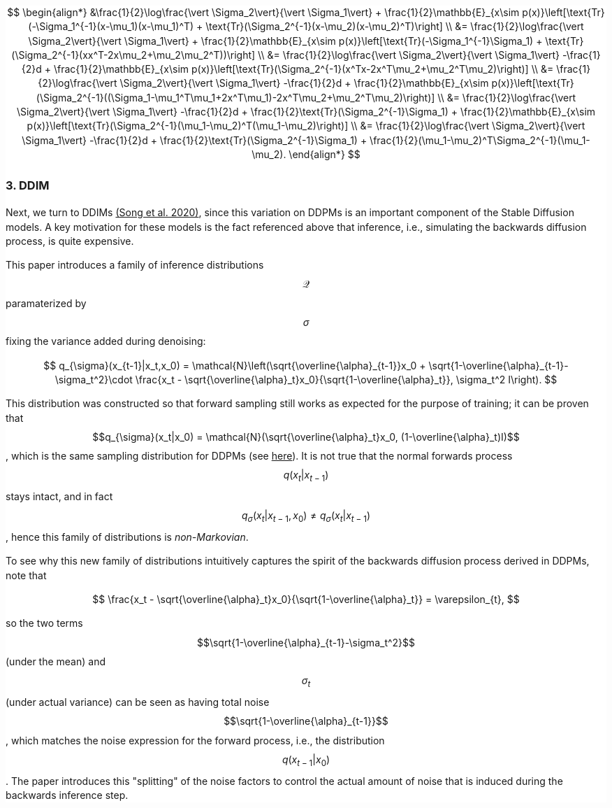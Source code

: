 $$
\begin{align*}
&\frac{1}{2}\log\frac{\vert \Sigma_2\vert}{\vert \Sigma_1\vert} + \frac{1}{2}\mathbb{E}_{x\sim p(x)}\left[\text{Tr}(-\Sigma_1^{-1}(x-\mu_1)(x-\mu_1)^T) + \text{Tr}(\Sigma_2^{-1}(x-\mu_2)(x-\mu_2)^T)\right] \\
&= \frac{1}{2}\log\frac{\vert \Sigma_2\vert}{\vert \Sigma_1\vert} + \frac{1}{2}\mathbb{E}_{x\sim p(x)}\left[\text{Tr}(-\Sigma_1^{-1}\Sigma_1) + \text{Tr}(\Sigma_2^{-1}(xx^T-2x\mu_2+\mu_2\mu_2^T))\right] \\
&= \frac{1}{2}\log\frac{\vert \Sigma_2\vert}{\vert \Sigma_1\vert} -\frac{1}{2}d + \frac{1}{2}\mathbb{E}_{x\sim p(x)}\left[\text{Tr}(\Sigma_2^{-1}(x^Tx-2x^T\mu_2+\mu_2^T\mu_2)\right)] \\
&= \frac{1}{2}\log\frac{\vert \Sigma_2\vert}{\vert \Sigma_1\vert} -\frac{1}{2}d + \frac{1}{2}\mathbb{E}_{x\sim p(x)}\left[\text{Tr}(\Sigma_2^{-1}((\Sigma_1-\mu_1^T\mu_1+2x^T\mu_1)-2x^T\mu_2+\mu_2^T\mu_2)\right)] \\
&= \frac{1}{2}\log\frac{\vert \Sigma_2\vert}{\vert \Sigma_1\vert} -\frac{1}{2}d + \frac{1}{2}\text{Tr}(\Sigma_2^{-1}\Sigma_1) + \frac{1}{2}\mathbb{E}_{x\sim p(x)}\left[\text{Tr}(\Sigma_2^{-1}(\mu_1-\mu_2)^T(\mu_1-\mu_2)\right)] \\
&= \frac{1}{2}\log\frac{\vert \Sigma_2\vert}{\vert \Sigma_1\vert} -\frac{1}{2}d + \frac{1}{2}\text{Tr}(\Sigma_2^{-1}\Sigma_1) + \frac{1}{2}(\mu_1-\mu_2)^T\Sigma_2^{-1}(\mu_1-\mu_2).
\end{align*}
$$

<a id="ddim"></a>

### 3. DDIM

Next, we turn to DDIMs [(Song et al. 2020)](https://arxiv.org/abs/2010.02502), since this variation on DDPMs is an important component of the Stable Diffusion models. A key motivation for these models is the fact referenced above that inference, i.e., simulating the backwards diffusion process, is quite expensive.

This paper introduces a family of inference distributions $$\mathcal{Q}$$ paramaterized by $$\sigma$$ fixing the variance added during denoising:

$$
q_{\sigma}(x_{t-1}|x_t,x_0) = \mathcal{N}\left(\sqrt{\overline{\alpha}_{t-1}}x_0 + \sqrt{1-\overline{\alpha}_{t-1}-\sigma_t^2}\cdot \frac{x_t - \sqrt{\overline{\alpha}_t}x_0}{\sqrt{1-\overline{\alpha}_t}}, \sigma_t^2 I\right).
$$

This distribution was constructed so that forward sampling still works as expected for the purpose of training; it can be proven that $$q_{\sigma}(x_t|x_0) = \mathcal{N}(\sqrt{\overline{\alpha}_t}x_0, (1-\overline{\alpha}_t)I)$$, which is the same sampling distribution for DDPMs (see [here](#forward-sampling)). It is not true that the normal forwards process $$q(x_t|x_{t-1})$$ stays intact, and in fact $$q_{\sigma}(x_t|x_{t-1},x_0)\neq q_{\sigma}(x_t|x_{t-1})$$, hence this family of distributions is _non-Markovian_.

To see why this new family of distributions intuitively captures the spirit of the backwards diffusion process derived in DDPMs, note that

$$
\frac{x_t - \sqrt{\overline{\alpha}_t}x_0}{\sqrt{1-\overline{\alpha}_t}} = \varepsilon_{t},
$$

so the two terms $$\sqrt{1-\overline{\alpha}_{t-1}-\sigma_t^2}$$ (under the mean) and $$\sigma_t$$ (under actual variance) can be seen as having total noise $$\sqrt{1-\overline{\alpha}_{t-1}}$$, which matches the noise expression for the forward process, i.e., the distribution $$q(x_{t-1}|x_0)$$. The paper introduces this "splitting" of the noise factors to control the actual amount of noise that is induced during the backwards inference step.
